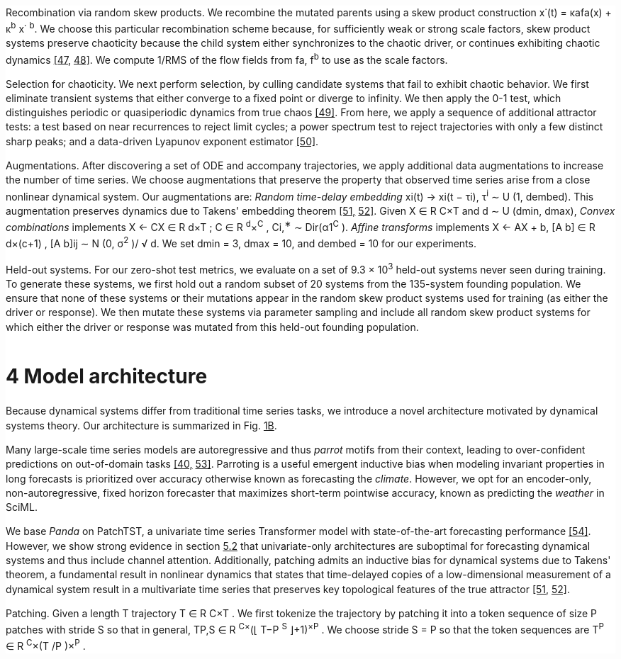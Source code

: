 Recombination via random skew products. We recombine the mutated parents using a skew product construction x˙(t) = κafa(x) + κ<sup>b</sup> x˙ <sup>b</sup>. We choose this particular recombination scheme because, for sufficiently weak or strong scale factors, skew product systems preserve chaoticity because the child system either synchronizes to the chaotic driver, or continues exhibiting chaotic dynamics [\[47,](#page-12-2) [48\]](#page-12-3). We compute 1/RMS of the flow fields from fa, f<sup>b</sup> to use as the scale factors.

Selection for chaoticity. We next perform selection, by culling candidate systems that fail to exhibit chaotic behavior. We first eliminate transient systems that either converge to a fixed point or diverge to infinity. We then apply the 0-1 test, which distinguishes periodic or quasiperiodic dynamics from true chaos [\[49\]](#page-12-4). From here, we apply a sequence of additional attractor tests: a test based on near recurrences to reject limit cycles; a power spectrum test to reject trajectories with only a few distinct sharp peaks; and a data-driven Lyapunov exponent estimator [\[50\]](#page-12-5).

Augmentations. After discovering a set of ODE and accompany trajectories, we apply additional data augmentations to increase the number of time series. We choose augmentations that preserve the property that observed time series arise from a close nonlinear dynamical system. Our augmentations are: *Random time-delay embedding* xi(t) → xi(t − τi), τ<sup>i</sup> ∼ U (1, dembed). This augmentation preserves dynamics due to Takens' embedding theorem [\[51,](#page-12-6) [52\]](#page-12-7). Given X ∈ R C×T and d ∼ U (dmin, dmax), *Convex combinations* implements X ← CX ∈ R d×T ; C ∈ R <sup>d</sup>×<sup>C</sup> , Ci,<sup>∗</sup> ∼ Dir(α1<sup>C</sup> ). *Affine transforms* implements X ← AX + b, [A b] ∈ R d×(c+1) , [A b]ij ∼ N (0, σ<sup>2</sup> )/ √ d. We set dmin = 3, dmax = 10, and dembed = 10 for our experiments.

Held-out systems. For our zero-shot test metrics, we evaluate on a set of 9.3 × 10<sup>3</sup> held-out systems never seen during training. To generate these systems, we first hold out a random subset of 20 systems from the 135-system founding population. We ensure that none of these systems or their mutations appear in the random skew product systems used for training (as either the driver or response). We then mutate these systems via parameter sampling and include all random skew product systems for which either the driver or response was mutated from this held-out founding population.

# 4 Model architecture

Because dynamical systems differ from traditional time series tasks, we introduce a novel architecture motivated by dynamical systems theory. Our architecture is summarized in Fig. [1B](#page-1-1).

Many large-scale time series models are autoregressive and thus *parrot* motifs from their context, leading to over-confident predictions on out-of-domain tasks [\[40,](#page-11-8) [53\]](#page-12-8). Parroting is a useful emergent inductive bias when modeling invariant properties in long forecasts is prioritized over accuracy otherwise known as forecasting the *climate*. However, we opt for an encoder-only, non-autoregressive, fixed horizon forecaster that maximizes short-term pointwise accuracy, known as predicting the *weather* in SciML.

We base *Panda* on PatchTST, a univariate time series Transformer model with state-of-the-art forecasting performance [\[54\]](#page-12-9). However, we show strong evidence in section [5.2](#page-5-0) that univariate-only architectures are suboptimal for forecasting dynamical systems and thus include channel attention. Additionally, patching admits an inductive bias for dynamical systems due to Takens' theorem, a fundamental result in nonlinear dynamics that states that time-delayed copies of a low-dimensional measurement of a dynamical system result in a multivariate time series that preserves key topological features of the true attractor [\[51,](#page-12-6) [52\]](#page-12-7).

Patching. Given a length T trajectory T ∈ R C×T . We first tokenize the trajectory by patching it into a token sequence of size P patches with stride S so that in general, TP,S ∈ R <sup>C</sup><sup>×</sup>(⌊ T−P <sup>S</sup> ⌋+1)<sup>×</sup><sup>P</sup> . We choose stride S = P so that the token sequences are T<sup>P</sup> ∈ R <sup>C</sup>×(T /P )×<sup>P</sup> .
